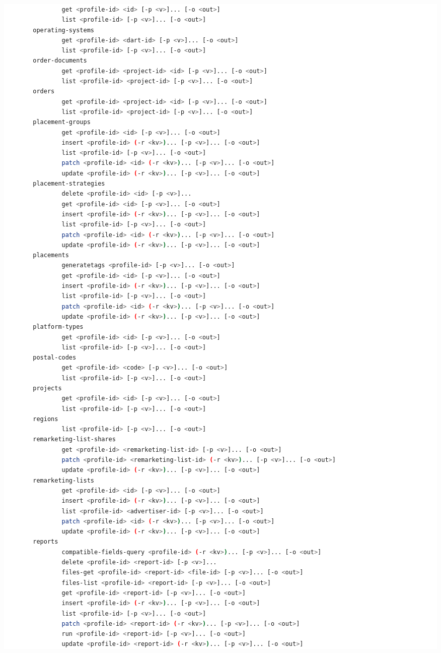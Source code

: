 ```bash
                get <profile-id> <id> [-p <v>]... [-o <out>]
                list <profile-id> [-p <v>]... [-o <out>]
        operating-systems
                get <profile-id> <dart-id> [-p <v>]... [-o <out>]
                list <profile-id> [-p <v>]... [-o <out>]
        order-documents
                get <profile-id> <project-id> <id> [-p <v>]... [-o <out>]
                list <profile-id> <project-id> [-p <v>]... [-o <out>]
        orders
                get <profile-id> <project-id> <id> [-p <v>]... [-o <out>]
                list <profile-id> <project-id> [-p <v>]... [-o <out>]
        placement-groups
                get <profile-id> <id> [-p <v>]... [-o <out>]
                insert <profile-id> (-r <kv>)... [-p <v>]... [-o <out>]
                list <profile-id> [-p <v>]... [-o <out>]
                patch <profile-id> <id> (-r <kv>)... [-p <v>]... [-o <out>]
                update <profile-id> (-r <kv>)... [-p <v>]... [-o <out>]
        placement-strategies
                delete <profile-id> <id> [-p <v>]...
                get <profile-id> <id> [-p <v>]... [-o <out>]
                insert <profile-id> (-r <kv>)... [-p <v>]... [-o <out>]
                list <profile-id> [-p <v>]... [-o <out>]
                patch <profile-id> <id> (-r <kv>)... [-p <v>]... [-o <out>]
                update <profile-id> (-r <kv>)... [-p <v>]... [-o <out>]
        placements
                generatetags <profile-id> [-p <v>]... [-o <out>]
                get <profile-id> <id> [-p <v>]... [-o <out>]
                insert <profile-id> (-r <kv>)... [-p <v>]... [-o <out>]
                list <profile-id> [-p <v>]... [-o <out>]
                patch <profile-id> <id> (-r <kv>)... [-p <v>]... [-o <out>]
                update <profile-id> (-r <kv>)... [-p <v>]... [-o <out>]
        platform-types
                get <profile-id> <id> [-p <v>]... [-o <out>]
                list <profile-id> [-p <v>]... [-o <out>]
        postal-codes
                get <profile-id> <code> [-p <v>]... [-o <out>]
                list <profile-id> [-p <v>]... [-o <out>]
        projects
                get <profile-id> <id> [-p <v>]... [-o <out>]
                list <profile-id> [-p <v>]... [-o <out>]
        regions
                list <profile-id> [-p <v>]... [-o <out>]
        remarketing-list-shares
                get <profile-id> <remarketing-list-id> [-p <v>]... [-o <out>]
                patch <profile-id> <remarketing-list-id> (-r <kv>)... [-p <v>]... [-o <out>]
                update <profile-id> (-r <kv>)... [-p <v>]... [-o <out>]
        remarketing-lists
                get <profile-id> <id> [-p <v>]... [-o <out>]
                insert <profile-id> (-r <kv>)... [-p <v>]... [-o <out>]
                list <profile-id> <advertiser-id> [-p <v>]... [-o <out>]
                patch <profile-id> <id> (-r <kv>)... [-p <v>]... [-o <out>]
                update <profile-id> (-r <kv>)... [-p <v>]... [-o <out>]
        reports
                compatible-fields-query <profile-id> (-r <kv>)... [-p <v>]... [-o <out>]
                delete <profile-id> <report-id> [-p <v>]...
                files-get <profile-id> <report-id> <file-id> [-p <v>]... [-o <out>]
                files-list <profile-id> <report-id> [-p <v>]... [-o <out>]
                get <profile-id> <report-id> [-p <v>]... [-o <out>]
                insert <profile-id> (-r <kv>)... [-p <v>]... [-o <out>]
                list <profile-id> [-p <v>]... [-o <out>]
                patch <profile-id> <report-id> (-r <kv>)... [-p <v>]... [-o <out>]
                run <profile-id> <report-id> [-p <v>]... [-o <out>]
                update <profile-id> <report-id> (-r <kv>)... [-p <v>]... [-o <out>]
```

[scopes]: https://developers.google.com/+/api/oauth#scopes
[revoke-access]: http://webapps.stackexchange.com/a/30849
[google-dev-console]: https://console.developers.google.com/
[google-project-new]: https://developers.google.com/console/help/new/